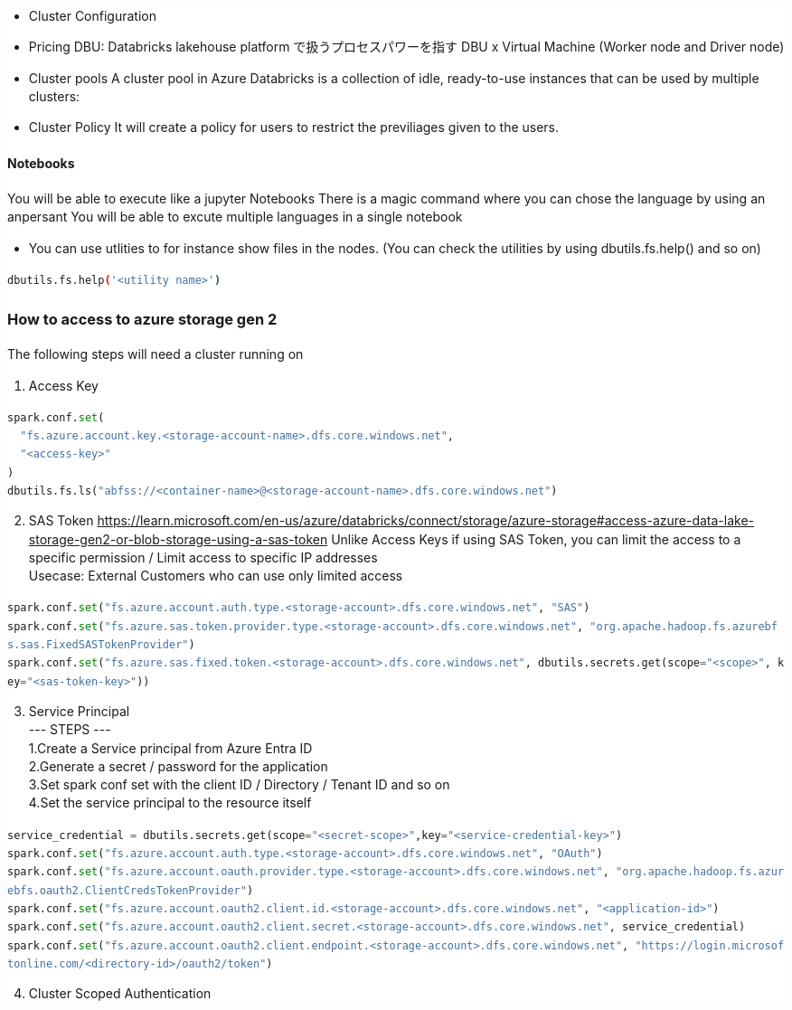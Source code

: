 - Cluster Configuration

- Pricing
DBU: Databricks lakehouse platform で扱うプロセスパワーを指す
DBU x Virtual Machine (Worker node and Driver node)

- Cluster pools
A cluster pool in Azure Databricks is a collection of idle, ready-to-use instances that can be used by multiple clusters: 

- Cluster Policy
It will create a policy for users to restrict the previliages given to the users. 

#### Notebooks
You will be able to execute like a jupyter Notebooks
There is a magic command where you can chose the language by using an anpersant
You will be able to excute multiple languages in a single notebook
- You can use utlities to for instance show files in the nodes. (You can check the utilities by using dbutils.fs.help() and so on)
```sh
dbutils.fs.help('<utility name>')
```
### How to access to azure storage gen 2
The following steps will need a cluster running on 
1. Access Key 
```py
spark.conf.set(
  "fs.azure.account.key.<storage-account-name>.dfs.core.windows.net",
  "<access-key>"
)
dbutils.fs.ls("abfss://<container-name>@<storage-account-name>.dfs.core.windows.net")

```
2. SAS Token
https://learn.microsoft.com/en-us/azure/databricks/connect/storage/azure-storage#access-azure-data-lake-storage-gen2-or-blob-storage-using-a-sas-token
Unlike Access Keys if using SAS Token, you can limit the access to a specific permission / Limit access to specific IP addresses  
Usecase: External Customers who can use only limited access
```py
spark.conf.set("fs.azure.account.auth.type.<storage-account>.dfs.core.windows.net", "SAS")
spark.conf.set("fs.azure.sas.token.provider.type.<storage-account>.dfs.core.windows.net", "org.apache.hadoop.fs.azurebfs.sas.FixedSASTokenProvider")
spark.conf.set("fs.azure.sas.fixed.token.<storage-account>.dfs.core.windows.net", dbutils.secrets.get(scope="<scope>", key="<sas-token-key>"))
```

3. Service Principal  
--- STEPS ---  
  1.Create a Service principal from Azure Entra ID   
  2.Generate a secret / password for the application  
  3.Set spark conf set with the client ID / Directory / Tenant ID and so on   
  4.Set the service principal to the resource itself   
```py
service_credential = dbutils.secrets.get(scope="<secret-scope>",key="<service-credential-key>")
spark.conf.set("fs.azure.account.auth.type.<storage-account>.dfs.core.windows.net", "OAuth")
spark.conf.set("fs.azure.account.oauth.provider.type.<storage-account>.dfs.core.windows.net", "org.apache.hadoop.fs.azurebfs.oauth2.ClientCredsTokenProvider")
spark.conf.set("fs.azure.account.oauth2.client.id.<storage-account>.dfs.core.windows.net", "<application-id>")
spark.conf.set("fs.azure.account.oauth2.client.secret.<storage-account>.dfs.core.windows.net", service_credential)
spark.conf.set("fs.azure.account.oauth2.client.endpoint.<storage-account>.dfs.core.windows.net", "https://login.microsoftonline.com/<directory-id>/oauth2/token")
```
4. Cluster Scoped Authentication